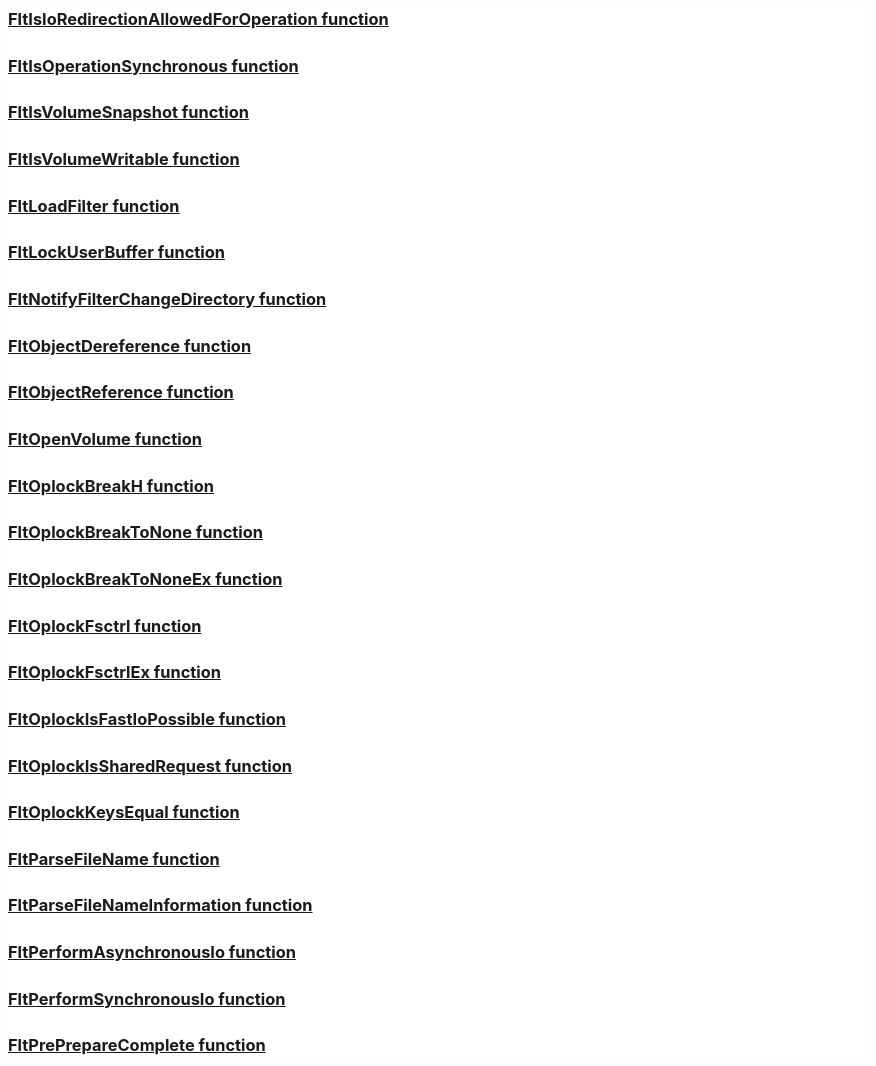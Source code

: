 ### [FltIsIoRedirectionAllowedForOperation function](../fltkernel/nf-fltkernel-fltisioredirectionallowedforoperation.md)
### [FltIsOperationSynchronous function](../fltkernel/nf-fltkernel-fltisoperationsynchronous.md)
### [FltIsVolumeSnapshot function](../fltkernel/nf-fltkernel-fltisvolumesnapshot.md)
### [FltIsVolumeWritable function](../fltkernel/nf-fltkernel-fltisvolumewritable.md)
### [FltLoadFilter function](../fltkernel/nf-fltkernel-fltloadfilter.md)
### [FltLockUserBuffer function](../fltkernel/nf-fltkernel-fltlockuserbuffer.md)
### [FltNotifyFilterChangeDirectory function](../fltkernel/nf-fltkernel-fltnotifyfilterchangedirectory.md)
### [FltObjectDereference function](../fltkernel/nf-fltkernel-fltobjectdereference.md)
### [FltObjectReference function](../fltkernel/nf-fltkernel-fltobjectreference.md)
### [FltOpenVolume function](../fltkernel/nf-fltkernel-fltopenvolume.md)
### [FltOplockBreakH function](../fltkernel/nf-fltkernel-fltoplockbreakh.md)
### [FltOplockBreakToNone function](../fltkernel/nf-fltkernel-fltoplockbreaktonone.md)
### [FltOplockBreakToNoneEx function](../fltkernel/nf-fltkernel-fltoplockbreaktononeex.md)
### [FltOplockFsctrl function](../fltkernel/nf-fltkernel-fltoplockfsctrl.md)
### [FltOplockFsctrlEx function](../fltkernel/nf-fltkernel-fltoplockfsctrlex.md)
### [FltOplockIsFastIoPossible function](../fltkernel/nf-fltkernel-fltoplockisfastiopossible.md)
### [FltOplockIsSharedRequest function](../fltkernel/nf-fltkernel-fltoplockissharedrequest.md)
### [FltOplockKeysEqual function](../fltkernel/nf-fltkernel-fltoplockkeysequal.md)
### [FltParseFileName function](../fltkernel/nf-fltkernel-fltparsefilename.md)
### [FltParseFileNameInformation function](../fltkernel/nf-fltkernel-fltparsefilenameinformation.md)
### [FltPerformAsynchronousIo function](../fltkernel/nf-fltkernel-fltperformasynchronousio.md)
### [FltPerformSynchronousIo function](../fltkernel/nf-fltkernel-fltperformsynchronousio.md)
### [FltPrePrepareComplete function](../fltkernel/nf-fltkernel-fltprepreparecomplete.md)